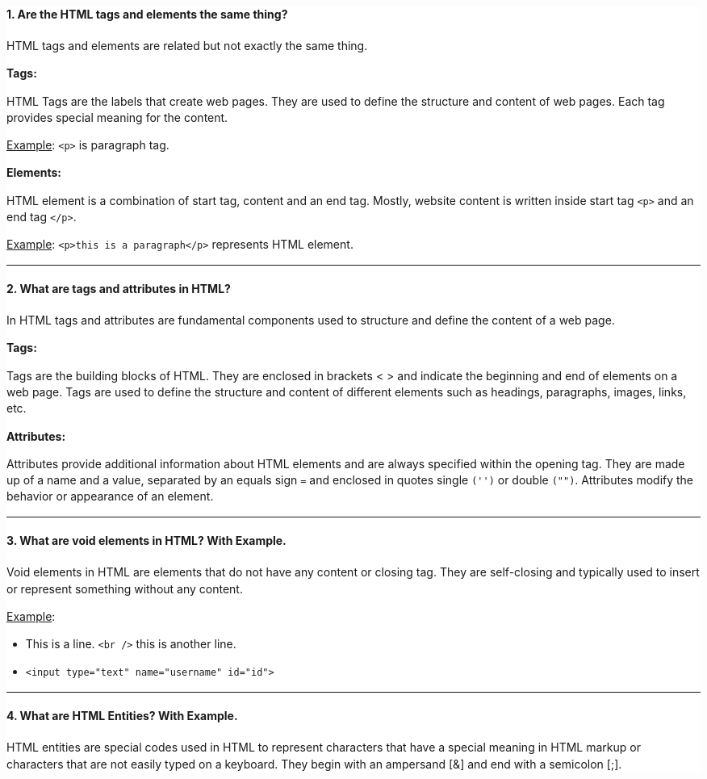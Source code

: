 #### 1. Are the HTML tags and elements the same thing?

HTML tags and elements are related but not exactly the same thing.

**Tags:**

HTML Tags are the labels that create web pages. They are used to define the structure and content of web pages. Each tag provides special meaning for the content.

<u>Example</u>: `<p>` is paragraph tag.

**Elements:**

HTML element is a combination of start tag, content and an end tag. Mostly, website content is written inside start tag `<p>` and an end tag `</p>`.

<u>Example</u>: `<p>this is a paragraph</p>` represents HTML element.

---

#### 2. What are tags and attributes in HTML?

In HTML tags and attributes are fundamental components used to structure and define the content of a web page.

**Tags:**

Tags are the building blocks of HTML. They are enclosed in brackets < > and indicate the beginning and end of elements on a web page. Tags are used to define the structure and content of different elements such as headings, paragraphs, images, links, etc.

**Attributes:**

Attributes provide additional information about HTML elements and are always specified within the opening tag. They are made up of a name and a value, separated by an equals sign `=` and enclosed in quotes single `('')` or double `("")`. Attributes modify the behavior or appearance of an element.

---

#### 3. What are void elements in HTML? With Example.

Void elements in HTML are elements that do not have any content or closing tag. They are self-closing and typically used to insert or represent something without any content.

<u>Example</u>:

- This is a line.
  `<br />`
  this is another line.

- `<input type="text" name="username" id="id">`

---

#### 4. What are HTML Entities? With Example.

HTML entities are special codes used in HTML to represent characters that have a special meaning in HTML markup or characters that are not easily typed on a keyboard. They begin with an ampersand [&] and end with a semicolon [;].
